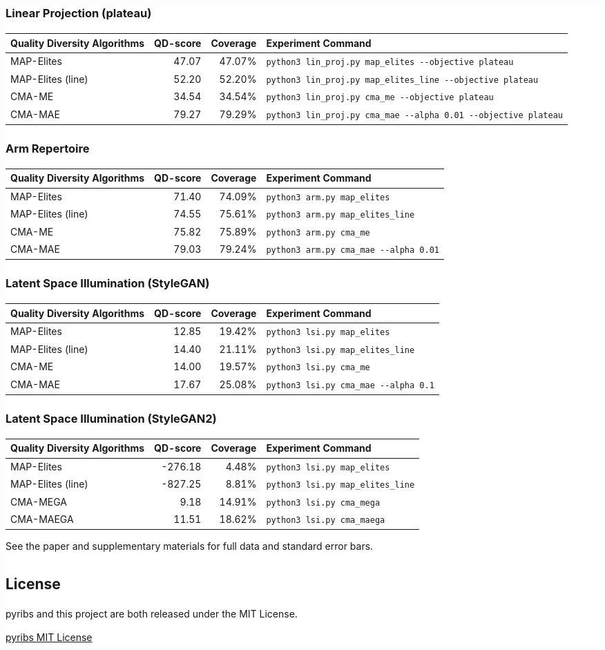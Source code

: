 ### Linear Projection (plateau)

| Quality Diversity Algorithms  | QD-score    | Coverage   | Experiment Command                                             |
| ----------------------------  | ----------: | ---------: | :------------------------------------------------------------- |
| MAP-Elites                    |  47.07      | 47.07%     | `python3 lin_proj.py map_elites --objective plateau`           |
| MAP-Elites (line)             |  52.20      | 52.20%     | `python3 lin_proj.py map_elites_line --objective plateau`      |
| CMA-ME                        |  34.54      | 34.54%     | `python3 lin_proj.py cma_me --objective plateau`               |
| CMA-MAE                       |  79.27      | 79.29%     | `python3 lin_proj.py cma_mae --alpha 0.01 --objective plateau` |

### Arm Repertoire 

| Quality Diversity Algorithms  | QD-score    | Coverage   | Experiment Command                    |
| ----------------------------  | ----------: | ---------: | :------------------------------------ |
| MAP-Elites                    | 71.40       | 74.09%     | `python3 arm.py map_elites`           |
| MAP-Elites (line)             | 74.55       | 75.61%     | `python3 arm.py map_elites_line`      |
| CMA-ME                        | 75.82       | 75.89%     | `python3 arm.py cma_me`               |
| CMA-MAE                       | 79.03       | 79.24%     | `python3 arm.py cma_mae --alpha 0.01` |

### Latent Space Illumination (StyleGAN)

| Quality Diversity Algorithms  | QD-score    | Coverage   | Experiment Command                   |
| ----------------------------  | ----------: | ---------: | :----------------------------------- |
| MAP-Elites                    | 12.85       | 19.42%     | `python3 lsi.py map_elites`          |
| MAP-Elites (line)             | 14.40       | 21.11%     | `python3 lsi.py map_elites_line`     |
| CMA-ME                        | 14.00       | 19.57%     | `python3 lsi.py cma_me`              |
| CMA-MAE                       | 17.67       | 25.08%     | `python3 lsi.py cma_mae --alpha 0.1` |

### Latent Space Illumination (StyleGAN2)

| Quality Diversity Algorithms  | QD-score    | Coverage   | Experiment Command                   |
| ----------------------------  | ----------: | ---------: | :----------------------------------- |
| MAP-Elites                    | -276.18     | 4.48%      | `python3 lsi.py map_elites`          |
| MAP-Elites (line)             | -827.25     | 8.81%      | `python3 lsi.py map_elites_line`     |
| CMA-MEGA                      | 9.18        | 14.91%     | `python3 lsi.py cma_mega`            |
| CMA-MAEGA                     | 11.51       | 18.62%     | `python3 lsi.py cma_maega`           |

See the paper and supplementary materials for full data and standard error bars.

## License

pyribs and this project are both released under the MIT License.

[pyribs MIT License](https://github.com/icaros-usc/pyribs/blob/master/LICENSE)
